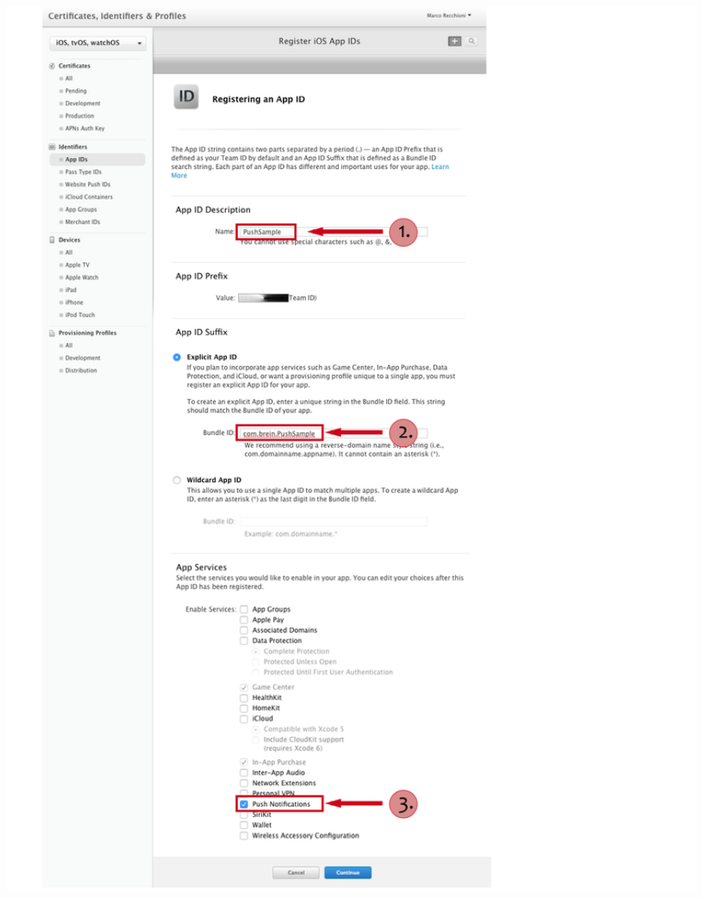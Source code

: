 <img src="https://raw.githubusercontent.com/Breinify/brein-api-library-ios/master/Documentation/app_name.png" alt="App Name" width="650">
</p>
